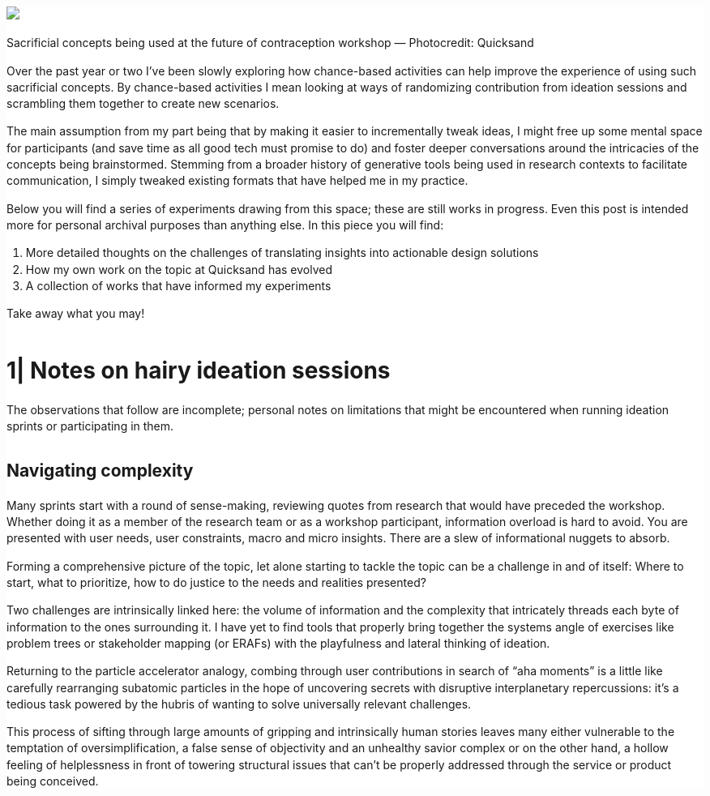![](https://miro.medium.com/v2/resize:fit:700/1*ynX7Frat1wivrmsfkAMiTQ.jpeg)

Sacrificial concepts being used at the future of contraception workshop — Photocredit: Quicksand

Over the past year or two I’ve been slowly exploring how chance-based activities can help improve the experience of using such sacrificial concepts. By chance-based activities I mean looking at ways of randomizing contribution from ideation sessions and scrambling them together to create new scenarios.

The main assumption from my part being that by making it easier to incrementally tweak ideas, I might free up some mental space for participants (and save time as all good tech must promise to do) and foster deeper conversations around the intricacies of the concepts being brainstormed. Stemming from a broader history of generative tools being used in research contexts to facilitate communication, I simply tweaked existing formats that have helped me in my practice.

Below you will find a series of experiments drawing from this space; these are still works in progress. Even this post is intended more for personal archival purposes than anything else. In this piece you will find:

1. More detailed thoughts on the challenges of translating insights into actionable design solutions
2. How my own work on the topic at Quicksand has evolved
3. A collection of works that have informed my experiments

Take away what you may!

# **1| Notes on hairy ideation sessions**

The observations that follow are incomplete; personal notes on limitations that might be encountered when running ideation sprints or participating in them.

## **Navigating complexity**

Many sprints start with a round of sense-making, reviewing quotes from research that would have preceded the workshop. Whether doing it as a member of the research team or as a workshop participant, information overload is hard to avoid. You are presented with user needs, user constraints, macro and micro insights. There are a slew of informational nuggets to absorb.

Forming a comprehensive picture of the topic, let alone starting to tackle the topic can be a challenge in and of itself: Where to start, what to prioritize, how to do justice to the needs and realities presented?

Two challenges are intrinsically linked here: the volume of information and the complexity that intricately threads each byte of information to the ones surrounding it. I have yet to find tools that properly bring together the systems angle of exercises like problem trees or stakeholder mapping (or ERAFs) with the playfulness and lateral thinking of ideation.

Returning to the particle accelerator analogy, combing through user contributions in search of “aha moments” is a little like carefully rearranging subatomic particles in the hope of uncovering secrets with disruptive interplanetary repercussions: it’s a tedious task powered by the hubris of wanting to solve universally relevant challenges.

This process of sifting through large amounts of gripping and intrinsically human stories leaves many either vulnerable to the temptation of oversimplification, a false sense of objectivity and an unhealthy savior complex or on the other hand, a hollow feeling of helplessness in front of towering structural issues that can’t be properly addressed through the service or product being conceived.
